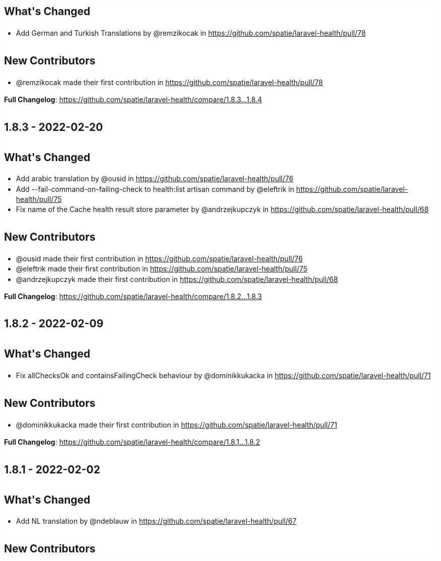 ## What's Changed

- Add German and Turkish Translations by @remzikocak in https://github.com/spatie/laravel-health/pull/78

## New Contributors

- @remzikocak made their first contribution in https://github.com/spatie/laravel-health/pull/78

**Full Changelog**: https://github.com/spatie/laravel-health/compare/1.8.3...1.8.4

## 1.8.3 - 2022-02-20

## What's Changed

- Add arabic translation by @ousid in https://github.com/spatie/laravel-health/pull/76
- Add --fail-command-on-failing-check to health:list artisan command by @eleftrik in https://github.com/spatie/laravel-health/pull/75
- Fix name of the Cache health result store parameter by @andrzejkupczyk in https://github.com/spatie/laravel-health/pull/68

## New Contributors

- @ousid made their first contribution in https://github.com/spatie/laravel-health/pull/76
- @eleftrik made their first contribution in https://github.com/spatie/laravel-health/pull/75
- @andrzejkupczyk made their first contribution in https://github.com/spatie/laravel-health/pull/68

**Full Changelog**: https://github.com/spatie/laravel-health/compare/1.8.2...1.8.3

## 1.8.2 - 2022-02-09

## What's Changed

- Fix allChecksOk and containsFailingCheck behaviour by @dominikkukacka in https://github.com/spatie/laravel-health/pull/71

## New Contributors

- @dominikkukacka made their first contribution in https://github.com/spatie/laravel-health/pull/71

**Full Changelog**: https://github.com/spatie/laravel-health/compare/1.8.1...1.8.2

## 1.8.1 - 2022-02-02

## What's Changed

- Add NL translation by @ndeblauw in https://github.com/spatie/laravel-health/pull/67

## New Contributors
